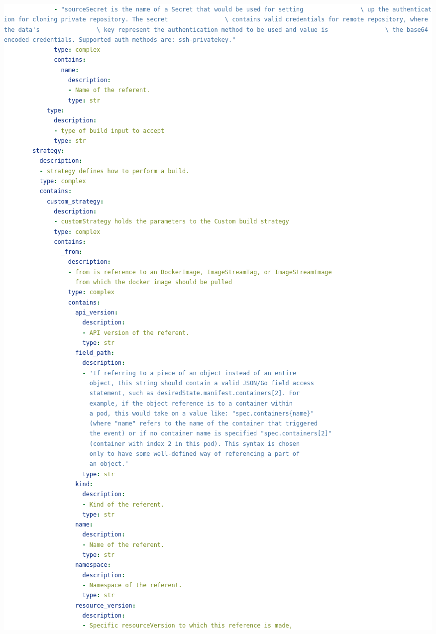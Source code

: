 ```yaml
              - "sourceSecret is the name of a Secret that would be used for setting                \ up the authentication for cloning private repository. The secret                \ contains valid credentials for remote repository, where the data's                \ key represent the authentication method to be used and value is                \ the base64 encoded credentials. Supported auth methods are: ssh-privatekey."
              type: complex
              contains:
                name:
                  description:
                  - Name of the referent.
                  type: str
            type:
              description:
              - type of build input to accept
              type: str
        strategy:
          description:
          - strategy defines how to perform a build.
          type: complex
          contains:
            custom_strategy:
              description:
              - customStrategy holds the parameters to the Custom build strategy
              type: complex
              contains:
                _from:
                  description:
                  - from is reference to an DockerImage, ImageStreamTag, or ImageStreamImage
                    from which the docker image should be pulled
                  type: complex
                  contains:
                    api_version:
                      description:
                      - API version of the referent.
                      type: str
                    field_path:
                      description:
                      - 'If referring to a piece of an object instead of an entire
                        object, this string should contain a valid JSON/Go field access
                        statement, such as desiredState.manifest.containers[2]. For
                        example, if the object reference is to a container within
                        a pod, this would take on a value like: "spec.containers{name}"
                        (where "name" refers to the name of the container that triggered
                        the event) or if no container name is specified "spec.containers[2]"
                        (container with index 2 in this pod). This syntax is chosen
                        only to have some well-defined way of referencing a part of
                        an object.'
                      type: str
                    kind:
                      description:
                      - Kind of the referent.
                      type: str
                    name:
                      description:
                      - Name of the referent.
                      type: str
                    namespace:
                      description:
                      - Namespace of the referent.
                      type: str
                    resource_version:
                      description:
                      - Specific resourceVersion to which this reference is made,
```